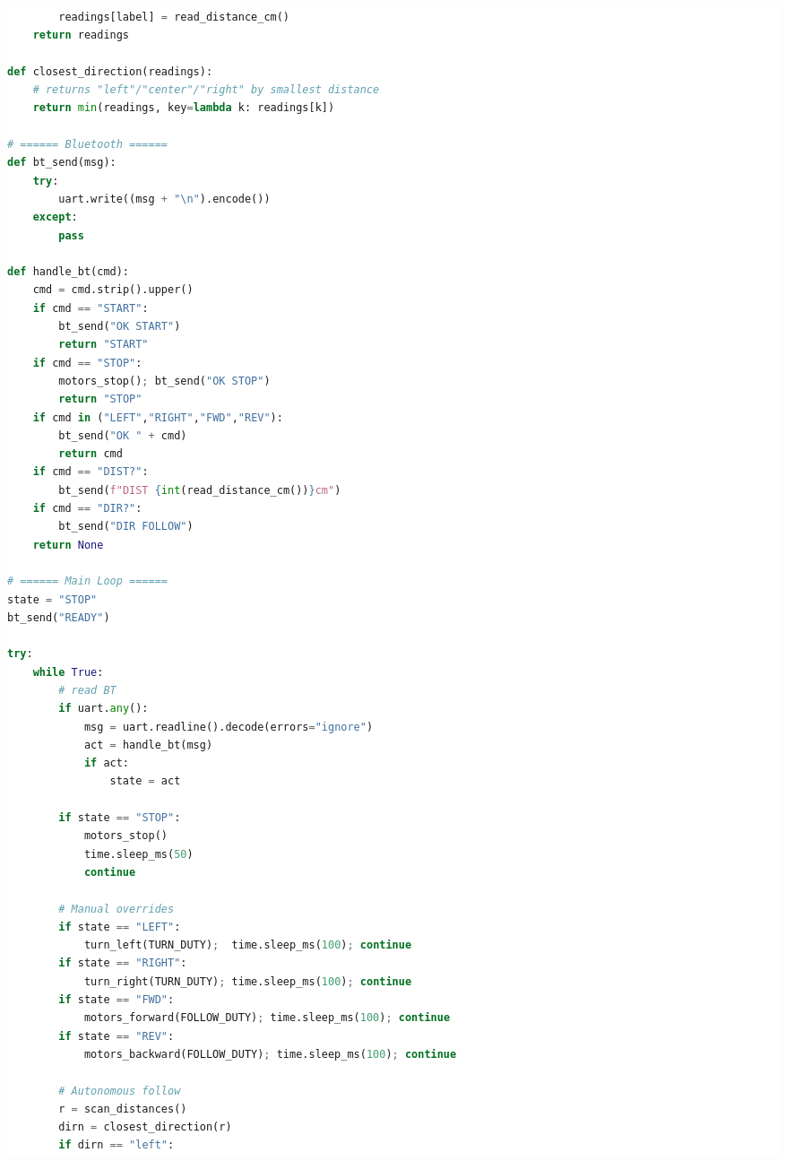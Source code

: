 ```python
        readings[label] = read_distance_cm()
    return readings

def closest_direction(readings):
    # returns "left"/"center"/"right" by smallest distance
    return min(readings, key=lambda k: readings[k])

# ====== Bluetooth ======
def bt_send(msg):
    try:
        uart.write((msg + "\n").encode())
    except:
        pass

def handle_bt(cmd):
    cmd = cmd.strip().upper()
    if cmd == "START":
        bt_send("OK START")
        return "START"
    if cmd == "STOP":
        motors_stop(); bt_send("OK STOP")
        return "STOP"
    if cmd in ("LEFT","RIGHT","FWD","REV"):
        bt_send("OK " + cmd)
        return cmd
    if cmd == "DIST?":
        bt_send(f"DIST {int(read_distance_cm())}cm")
    if cmd == "DIR?":
        bt_send("DIR FOLLOW")
    return None

# ====== Main Loop ======
state = "STOP"
bt_send("READY")

try:
    while True:
        # read BT
        if uart.any():
            msg = uart.readline().decode(errors="ignore")
            act = handle_bt(msg)
            if act:
                state = act

        if state == "STOP":
            motors_stop()
            time.sleep_ms(50)
            continue

        # Manual overrides
        if state == "LEFT":
            turn_left(TURN_DUTY);  time.sleep_ms(100); continue
        if state == "RIGHT":
            turn_right(TURN_DUTY); time.sleep_ms(100); continue
        if state == "FWD":
            motors_forward(FOLLOW_DUTY); time.sleep_ms(100); continue
        if state == "REV":
            motors_backward(FOLLOW_DUTY); time.sleep_ms(100); continue

        # Autonomous follow
        r = scan_distances()
        dirn = closest_direction(r)
        if dirn == "left":
```